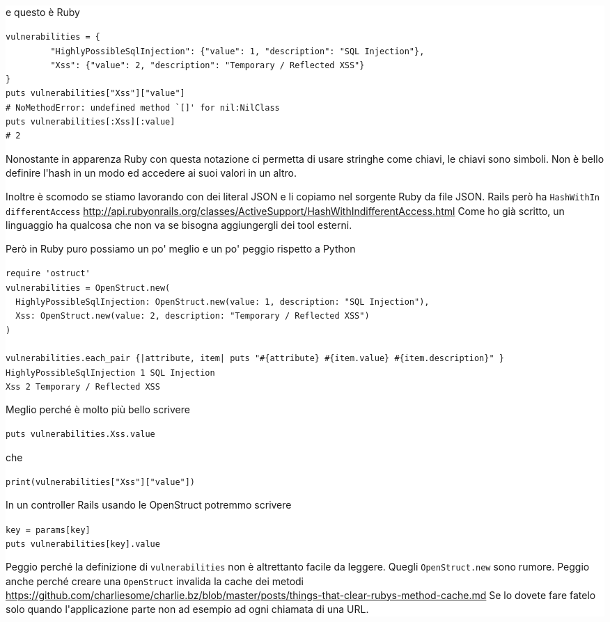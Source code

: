 e questo è Ruby

```
vulnerabilities = {
         "HighlyPossibleSqlInjection": {"value": 1, "description": "SQL Injection"},
         "Xss": {"value": 2, "description": "Temporary / Reflected XSS"}
}
puts vulnerabilities["Xss"]["value"]
# NoMethodError: undefined method `[]' for nil:NilClass
puts vulnerabilities[:Xss][:value]
# 2
```

Nonostante in apparenza Ruby con questa notazione ci permetta di usare stringhe come chiavi, le chiavi sono simboli. Non è bello definire l'hash in un modo ed accedere ai suoi valori in un altro.

Inoltre è scomodo se stiamo lavorando con dei literal JSON e li copiamo nel sorgente Ruby da file JSON.
Rails però ha `HashWithIndifferentAccess`
http://api.rubyonrails.org/classes/ActiveSupport/HashWithIndifferentAccess.html
Come ho già scritto, un linguaggio ha qualcosa che non va se bisogna aggiungergli dei tool esterni.

Però in Ruby puro possiamo un po' meglio e un po' peggio rispetto a Python

```
require 'ostruct'
vulnerabilities = OpenStruct.new(
  HighlyPossibleSqlInjection: OpenStruct.new(value: 1, description: "SQL Injection"),
  Xss: OpenStruct.new(value: 2, description: "Temporary / Reflected XSS")
)

vulnerabilities.each_pair {|attribute, item| puts "#{attribute} #{item.value} #{item.description}" }
HighlyPossibleSqlInjection 1 SQL Injection
Xss 2 Temporary / Reflected XSS
```

Meglio perché è molto più bello scrivere

```
puts vulnerabilities.Xss.value
```

che

```
print(vulnerabilities["Xss"]["value"])
```

In un controller Rails usando le OpenStruct potremmo scrivere

```
key = params[key]
puts vulnerabilities[key].value
```

Peggio perché la definizione di `vulnerabilities` non è altrettanto facile da leggere. Quegli `OpenStruct.new` sono rumore.
Peggio anche perché creare una `OpenStruct` invalida la cache dei metodi
https://github.com/charliesome/charlie.bz/blob/master/posts/things-that-clear-rubys-method-cache.md
Se lo dovete fare fatelo solo quando l'applicazione parte non ad esempio ad ogni chiamata di una URL.

